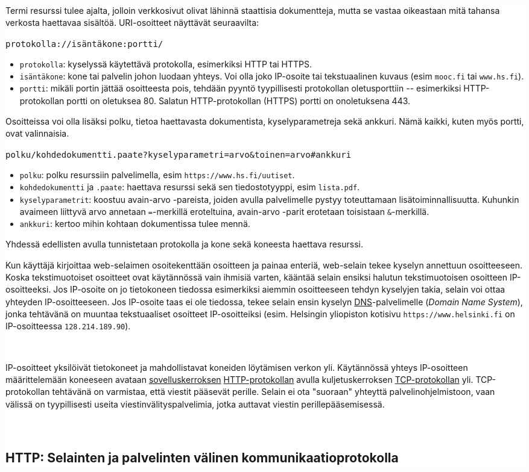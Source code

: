 Termi resurssi tulee ajalta, jolloin verkkosivut olivat lähinnä staattisia dokumentteja, mutta se vastaa oikeastaan mitä tahansa verkosta haettavaa sisältöä. URI-osoitteet näyttävät seuraavilta:

<pre>
protokolla://isäntäkone:portti/
</pre>

- `protokolla`: kyselyssä käytettävä protokolla, esimerkiksi HTTP tai HTTPS.
- `isäntäkone`: kone tai palvelin johon luodaan yhteys. Voi olla joko IP-osoite tai tekstuaalinen kuvaus (esim `mooc.fi` tai `www.hs.fi`).
- `portti`: mikäli portin jättää osoitteesta pois, tehdään pyyntö tyypillisesti protokollan oletusporttiin -- esimerkiksi HTTP-protokollan portti on oletuksea 80. Salatun HTTP-protokollan (HTTPS) portti on onoletuksena 443.

Osoitteissa voi olla lisäksi polku, tietoa haettavasta dokumentista, kyselyparametreja sekä ankkuri. Nämä kaikki, kuten myös portti, ovat valinnaisia.


<pre>
polku/kohdedokumentti.paate?kyselyparametri=arvo&toinen=arvo#ankkuri
</pre>

- `polku`: polku resurssiin palvelimella, esim `https://www.hs.fi/uutiset`.
- `kohdedokumentti` ja `.paate`: haettava resurssi sekä sen tiedostotyyppi, esim `lista.pdf`.
- `kyselyparametrit`: koostuu avain-arvo -pareista, joiden avulla palvelimelle pystyy toteuttamaan lisätoiminnallisuutta. Kuhunkin avaimeen liittyvä arvo annetaan `=`-merkillä eroteltuina, avain-arvo -parit erotetaan toisistaan `&`-merkillä.
- `ankkuri`: kertoo mihin kohtaan dokumentissa tulee mennä.

Yhdessä edellisten avulla tunnistetaan protokolla ja kone sekä koneesta haettava resurssi.


<quiz id="3b017d45-258e-44f7-a6fa-1e2c80f26e17"></quiz>


Kun käyttäjä kirjoittaa web-selaimen osoitekenttään osoitteen ja painaa enteriä, web-selain tekee kyselyn annettuun osoitteeseen. Koska tekstimuotoiset osoitteet ovat käytännössä vain ihmisiä varten, kääntää selain ensiksi halutun tekstimuotoisen osoitteen IP-osoitteeksi. Jos IP-osoite on jo tietokoneen tiedossa esimerkiksi aiemmin osoitteeseen tehdyn kyselyjen takia, selain voi ottaa yhteyden IP-osoitteeseen. Jos IP-osoite taas ei ole tiedossa, tekee selain ensin kyselyn <a href="https://fi.wikipedia.org/wiki/DNS" target="_blank">DNS</a>-palvelimelle (*Domain Name System*), jonka tehtävänä on muuntaa tekstuaaliset osoitteet IP-osoitteiksi (esim. Helsingin yliopiston kotisivu `https://www.helsinki.fi` on IP-osoitteessa `128.214.189.90`).

<br/>

IP-osoitteet yksilöivät tietokoneet ja mahdollistavat koneiden löytämisen verkon yli. Käytännössä yhteys IP-osoitteen määrittelemään koneeseen avataan <a href="https://fi.wikipedia.org/wiki/OSI-malli" target="_blank">sovelluskerroksen</a> <a href="https://fi.wikipedia.org/wiki/HTTP" target="_blank">HTTP-protokollan</a> avulla kuljetuskerroksen <a href="https://fi.wikipedia.org/wiki/TCP" target="_blank">TCP-protokollan</a> yli. TCP-protokollan tehtävänä on varmistaa, että viestit pääsevät perille. Selain ei ota "suoraan" yhteyttä palvelinohjelmistoon, vaan välissä on tyypillisesti useita viestinvälityspalvelimia, jotka auttavat viestin perillepääsemisessä.

<br/>

## HTTP: Selainten ja palvelinten välinen kommunikaatioprotokolla
